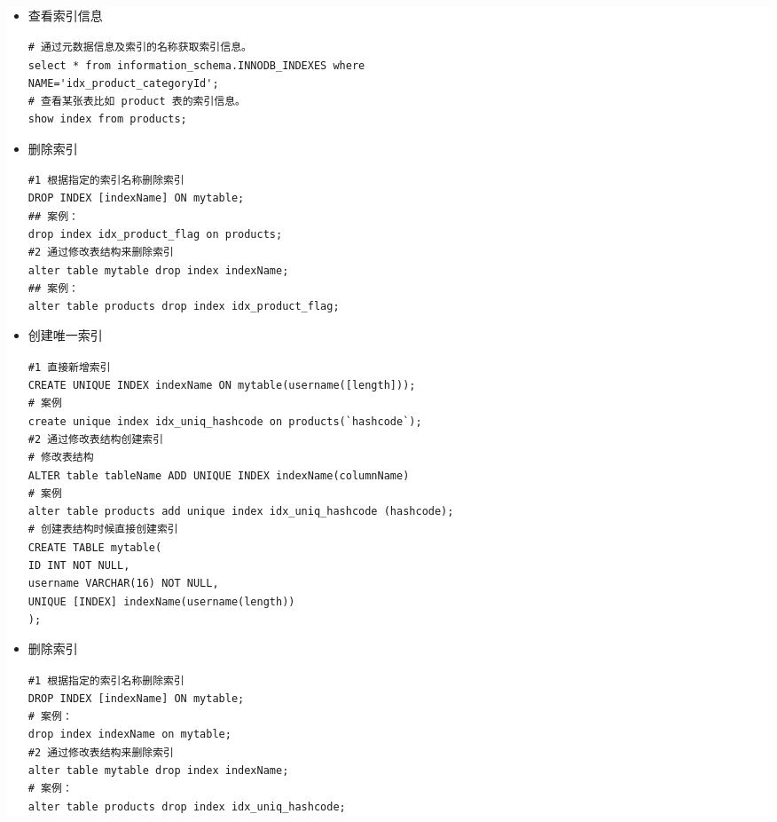 - 查看索引信息

  ~~~mysql
  # 通过元数据信息及索引的名称获取索引信息。
  select * from information_schema.INNODB_INDEXES where
  NAME='idx_product_categoryId';
  # 查看某张表比如 product 表的索引信息。
  show index from products;
  ~~~

- 删除索引

  ~~~mysql
  #1 根据指定的索引名称删除索引
  DROP INDEX [indexName] ON mytable;
  ## 案例：
  drop index idx_product_flag on products;
  #2 通过修改表结构来删除索引
  alter table mytable drop index indexName;
  ## 案例：
  alter table products drop index idx_product_flag;
  ~~~

- 创建唯一索引

  ~~~mysql
  #1 直接新增索引
  CREATE UNIQUE INDEX indexName ON mytable(username([length]));
  # 案例
  create unique index idx_uniq_hashcode on products(`hashcode`);
  #2 通过修改表结构创建索引
  # 修改表结构
  ALTER table tableName ADD UNIQUE INDEX indexName(columnName)
  # 案例
  alter table products add unique index idx_uniq_hashcode (hashcode);
  # 创建表结构时候直接创建索引
  CREATE TABLE mytable(
  ID INT NOT NULL,
  username VARCHAR(16) NOT NULL,
  UNIQUE [INDEX] indexName(username(length))
  );
  ~~~

- 删除索引

  ~~~mysql
  #1 根据指定的索引名称删除索引
  DROP INDEX [indexName] ON mytable;
  # 案例：
  drop index indexName on mytable;
  #2 通过修改表结构来删除索引
  alter table mytable drop index indexName;
  # 案例：
  alter table products drop index idx_uniq_hashcode;
  ~~~

